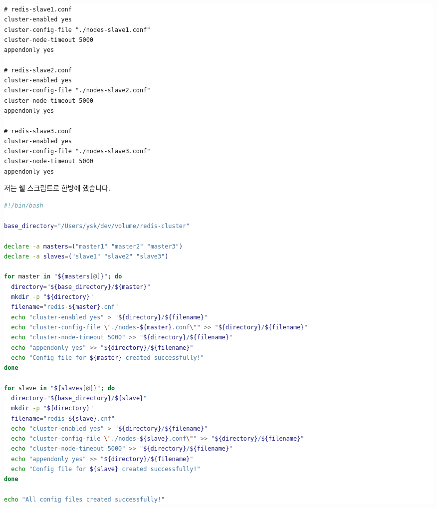 ```
# redis-slave1.conf
cluster-enabled yes
cluster-config-file "./nodes-slave1.conf"
cluster-node-timeout 5000
appendonly yes

# redis-slave2.conf
cluster-enabled yes
cluster-config-file "./nodes-slave2.conf"
cluster-node-timeout 5000
appendonly yes

# redis-slave3.conf
cluster-enabled yes
cluster-config-file "./nodes-slave3.conf"
cluster-node-timeout 5000
appendonly yes
```

저는 쉘 스크립트로 한방에 했습니다.

```sh
#!/bin/bash

base_directory="/Users/ysk/dev/volume/redis-cluster"

declare -a masters=("master1" "master2" "master3")
declare -a slaves=("slave1" "slave2" "slave3")

for master in "${masters[@]}"; do
  directory="${base_directory}/${master}"
  mkdir -p "${directory}"
  filename="redis-${master}.cnf"
  echo "cluster-enabled yes" > "${directory}/${filename}"
  echo "cluster-config-file \"./nodes-${master}.conf\"" >> "${directory}/${filename}"
  echo "cluster-node-timeout 5000" >> "${directory}/${filename}"
  echo "appendonly yes" >> "${directory}/${filename}"
  echo "Config file for ${master} created successfully!"
done

for slave in "${slaves[@]}"; do
  directory="${base_directory}/${slave}"
  mkdir -p "${directory}"
  filename="redis-${slave}.cnf"
  echo "cluster-enabled yes" > "${directory}/${filename}"
  echo "cluster-config-file \"./nodes-${slave}.conf\"" >> "${directory}/${filename}"
  echo "cluster-node-timeout 5000" >> "${directory}/${filename}"
  echo "appendonly yes" >> "${directory}/${filename}"
  echo "Config file for ${slave} created successfully!"
done

echo "All config files created successfully!"
```
